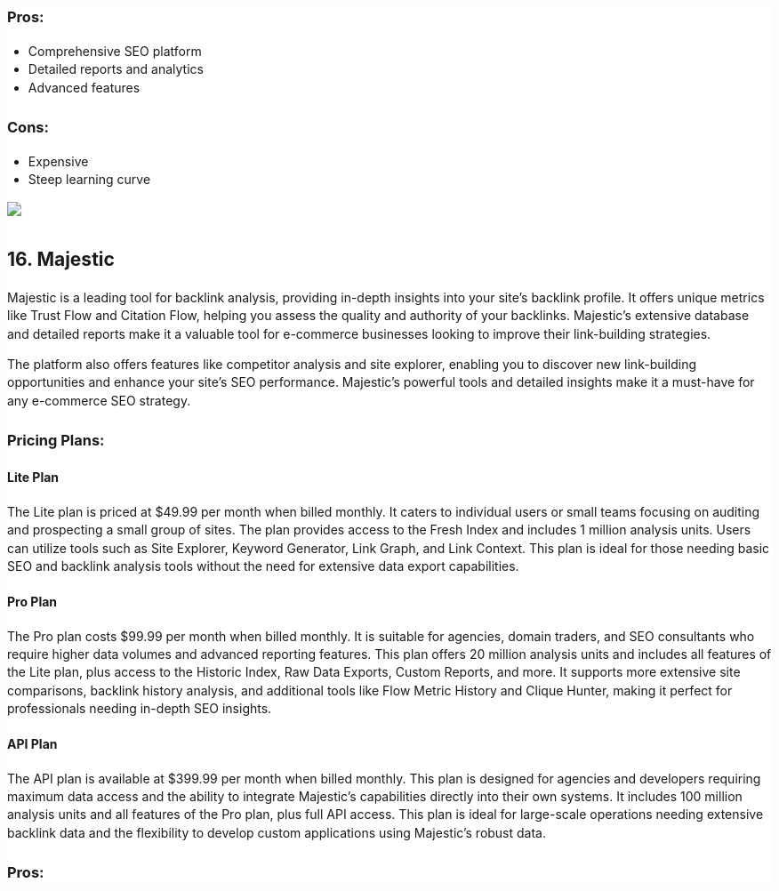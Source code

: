 ### Pros:

* Comprehensive SEO platform
* Detailed reports and analytics
* Advanced features

### Cons:

* Expensive
* Steep learning curve

![](https://www.link-assistant.com/articles/wp-content/uploads/2024/07/Majestic-.png)

## 16\. Majestic

Majestic is a leading tool for backlink analysis, providing in-depth insights into your site’s backlink profile. It offers unique metrics like Trust Flow and Citation Flow, helping you assess the quality and authority of your backlinks. Majestic’s extensive database and detailed reports make it a valuable tool for e-commerce businesses looking to improve their link-building strategies.

The platform also offers features like competitor analysis and site explorer, enabling you to discover new link-building opportunities and enhance your site’s SEO performance. Majestic’s powerful tools and detailed insights make it a must-have for any e-commerce SEO strategy.

### Pricing Plans:

#### Lite Plan

The Lite plan is priced at $49.99 per month when billed monthly. It caters to individual users or small teams focusing on auditing and prospecting a small group of sites. The plan provides access to the Fresh Index and includes 1 million analysis units. Users can utilize tools such as Site Explorer, Keyword Generator, Link Graph, and Link Context. This plan is ideal for those needing basic SEO and backlink analysis tools without the need for extensive data export capabilities.

#### Pro Plan

The Pro plan costs $99.99 per month when billed monthly. It is suitable for agencies, domain traders, and SEO consultants who require higher data volumes and advanced reporting features. This plan offers 20 million analysis units and includes all features of the Lite plan, plus access to the Historic Index, Raw Data Exports, Custom Reports, and more. It supports more extensive site comparisons, backlink history analysis, and additional tools like Flow Metric History and Clique Hunter, making it perfect for professionals needing in-depth SEO insights.

#### API Plan

The API plan is available at $399.99 per month when billed monthly. This plan is designed for agencies and developers requiring maximum data access and the ability to integrate Majestic’s capabilities directly into their own systems. It includes 100 million analysis units and all features of the Pro plan, plus full API access. This plan is ideal for large-scale operations needing extensive backlink data and the flexibility to develop custom applications using Majestic’s robust data.

### Pros:
